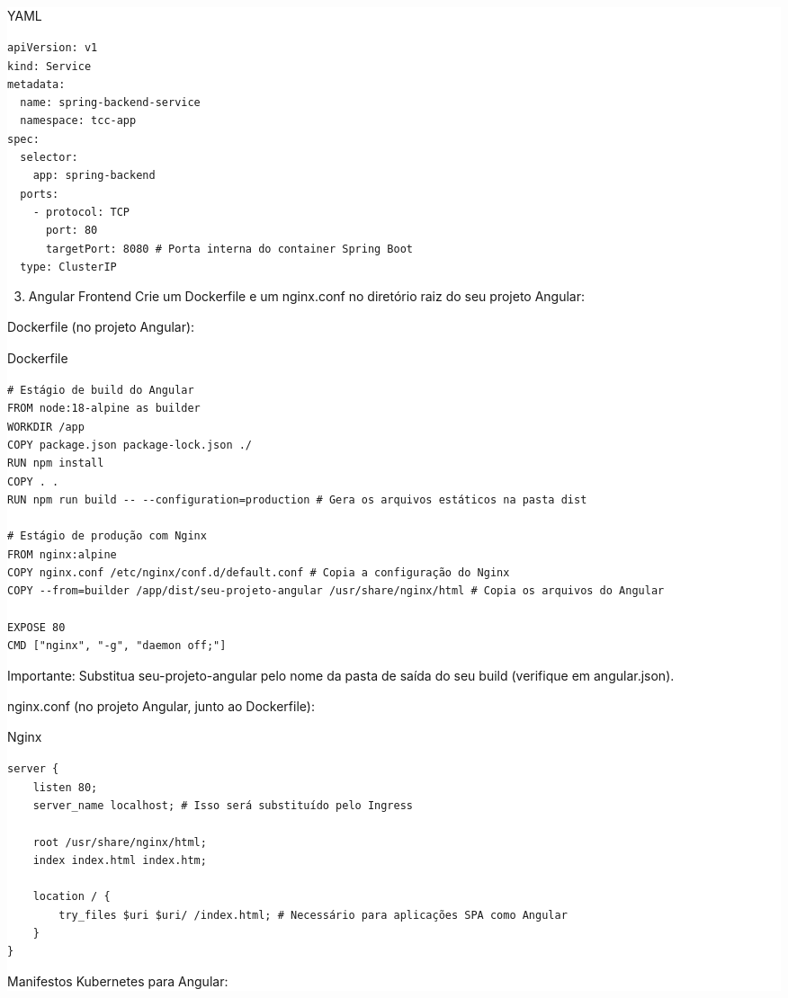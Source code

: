 YAML
```
apiVersion: v1
kind: Service
metadata:
  name: spring-backend-service
  namespace: tcc-app
spec:
  selector:
    app: spring-backend
  ports:
    - protocol: TCP
      port: 80
      targetPort: 8080 # Porta interna do container Spring Boot
  type: ClusterIP
```
3. Angular Frontend
Crie um Dockerfile e um nginx.conf no diretório raiz do seu projeto Angular:

Dockerfile (no projeto Angular):

Dockerfile
```
# Estágio de build do Angular
FROM node:18-alpine as builder
WORKDIR /app
COPY package.json package-lock.json ./
RUN npm install
COPY . .
RUN npm run build -- --configuration=production # Gera os arquivos estáticos na pasta dist

# Estágio de produção com Nginx
FROM nginx:alpine
COPY nginx.conf /etc/nginx/conf.d/default.conf # Copia a configuração do Nginx
COPY --from=builder /app/dist/seu-projeto-angular /usr/share/nginx/html # Copia os arquivos do Angular

EXPOSE 80
CMD ["nginx", "-g", "daemon off;"]
```
Importante: Substitua seu-projeto-angular pelo nome da pasta de saída do seu build (verifique em angular.json).

nginx.conf (no projeto Angular, junto ao Dockerfile):

Nginx
```
server {
    listen 80;
    server_name localhost; # Isso será substituído pelo Ingress

    root /usr/share/nginx/html;
    index index.html index.htm;

    location / {
        try_files $uri $uri/ /index.html; # Necessário para aplicações SPA como Angular
    }
}
```
Manifestos Kubernetes para Angular:
